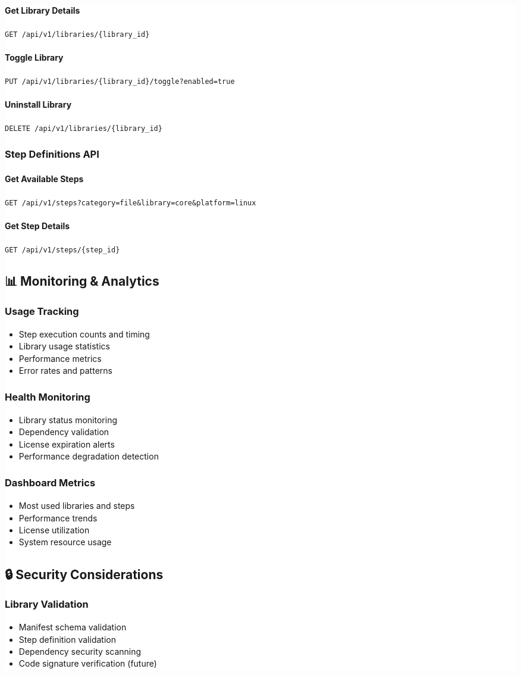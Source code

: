 #### Get Library Details
```http
GET /api/v1/libraries/{library_id}
```

#### Toggle Library
```http
PUT /api/v1/libraries/{library_id}/toggle?enabled=true
```

#### Uninstall Library
```http
DELETE /api/v1/libraries/{library_id}
```

### Step Definitions API

#### Get Available Steps
```http
GET /api/v1/steps?category=file&library=core&platform=linux
```

#### Get Step Details
```http
GET /api/v1/steps/{step_id}
```

## 📊 Monitoring & Analytics

### Usage Tracking
- Step execution counts and timing
- Library usage statistics
- Performance metrics
- Error rates and patterns

### Health Monitoring
- Library status monitoring
- Dependency validation
- License expiration alerts
- Performance degradation detection

### Dashboard Metrics
- Most used libraries and steps
- Performance trends
- License utilization
- System resource usage

## 🔒 Security Considerations

### Library Validation
- Manifest schema validation
- Step definition validation
- Dependency security scanning
- Code signature verification (future)
